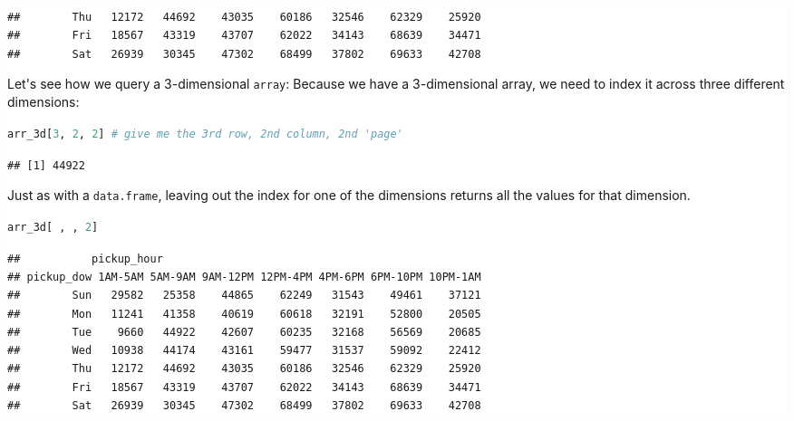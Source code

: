     ##        Thu   12172   44692    43035    60186   32546    62329    25920
    ##        Fri   18567   43319    43707    62022   34143    68639    34471
    ##        Sat   26939   30345    47302    68499   37802    69633    42708

Let's see how we query a 3-dimensional `array`: Because we have a 3-dimensional array, we need to index it across three different dimensions:

``` r
arr_3d[3, 2, 2] # give me the 3rd row, 2nd column, 2nd 'page'
```

    ## [1] 44922

Just as with a `data.frame`, leaving out the index for one of the dimensions returns all the values for that dimension.

``` r
arr_3d[ , , 2]
```

    ##           pickup_hour
    ## pickup_dow 1AM-5AM 5AM-9AM 9AM-12PM 12PM-4PM 4PM-6PM 6PM-10PM 10PM-1AM
    ##        Sun   29582   25358    44865    62249   31543    49461    37121
    ##        Mon   11241   41358    40619    60618   32191    52800    20505
    ##        Tue    9660   44922    42607    60235   32168    56569    20685
    ##        Wed   10938   44174    43161    59477   31537    59092    22412
    ##        Thu   12172   44692    43035    60186   32546    62329    25920
    ##        Fri   18567   43319    43707    62022   34143    68639    34471
    ##        Sat   26939   30345    47302    68499   37802    69633    42708

